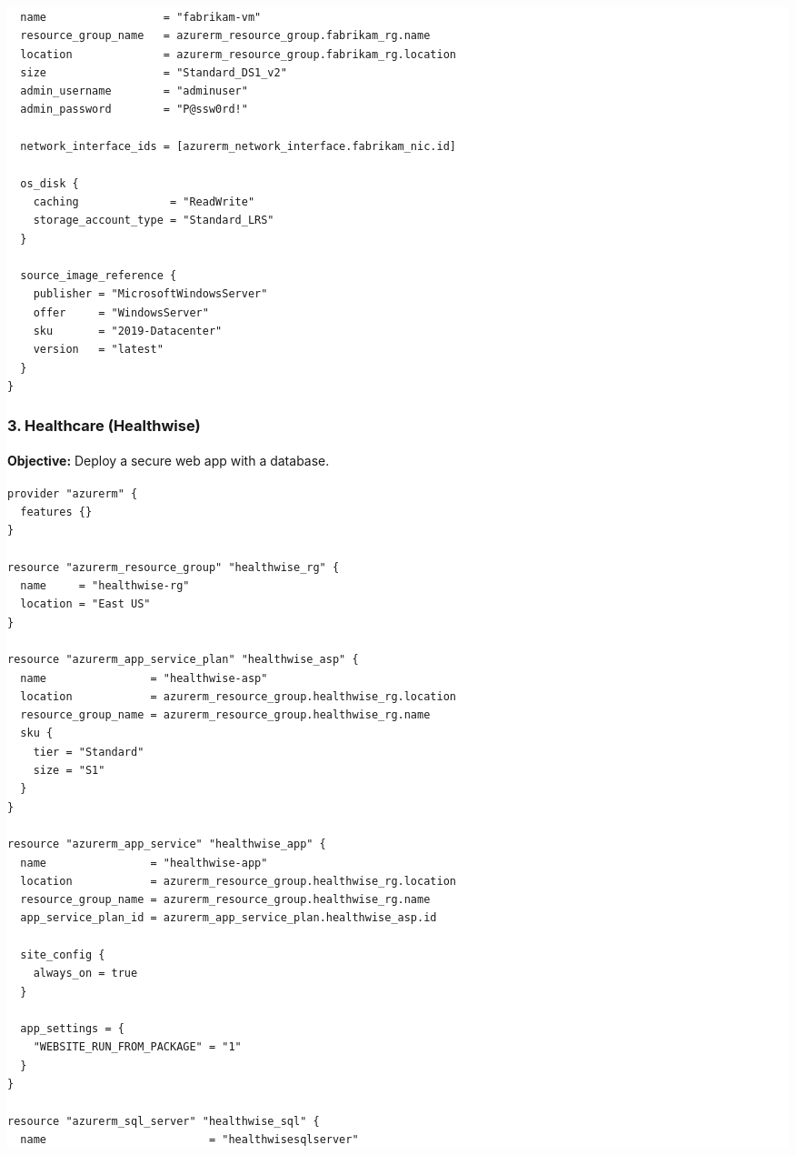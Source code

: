 ```hcl
  name                  = "fabrikam-vm"
  resource_group_name   = azurerm_resource_group.fabrikam_rg.name
  location              = azurerm_resource_group.fabrikam_rg.location
  size                  = "Standard_DS1_v2"
  admin_username        = "adminuser"
  admin_password        = "P@ssw0rd!"

  network_interface_ids = [azurerm_network_interface.fabrikam_nic.id]

  os_disk {
    caching              = "ReadWrite"
    storage_account_type = "Standard_LRS"
  }

  source_image_reference {
    publisher = "MicrosoftWindowsServer"
    offer     = "WindowsServer"
    sku       = "2019-Datacenter"
    version   = "latest"
  }
}
```

### 3. Healthcare (Healthwise)
**Objective:** Deploy a secure web app with a database.

```hcl
provider "azurerm" {
  features {}
}

resource "azurerm_resource_group" "healthwise_rg" {
  name     = "healthwise-rg"
  location = "East US"
}

resource "azurerm_app_service_plan" "healthwise_asp" {
  name                = "healthwise-asp"
  location            = azurerm_resource_group.healthwise_rg.location
  resource_group_name = azurerm_resource_group.healthwise_rg.name
  sku {
    tier = "Standard"
    size = "S1"
  }
}

resource "azurerm_app_service" "healthwise_app" {
  name                = "healthwise-app"
  location            = azurerm_resource_group.healthwise_rg.location
  resource_group_name = azurerm_resource_group.healthwise_rg.name
  app_service_plan_id = azurerm_app_service_plan.healthwise_asp.id

  site_config {
    always_on = true
  }

  app_settings = {
    "WEBSITE_RUN_FROM_PACKAGE" = "1"
  }
}

resource "azurerm_sql_server" "healthwise_sql" {
  name                         = "healthwisesqlserver"
```